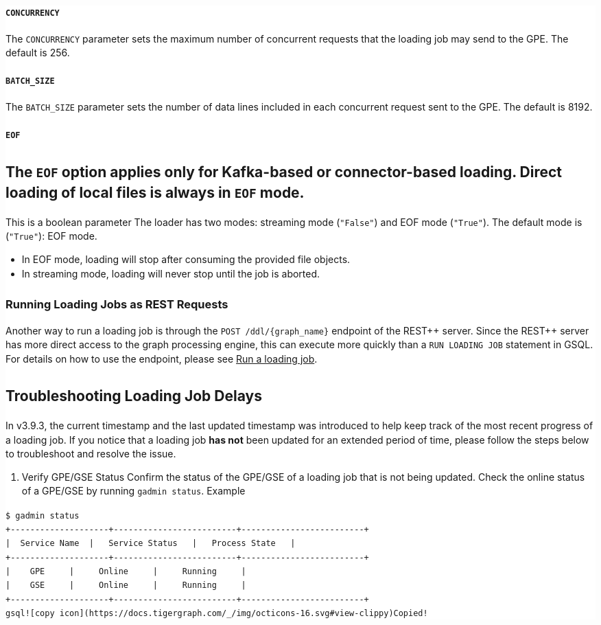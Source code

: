 
#### [](https://docs.tigergraph.com/gsql-ref/3.9/ddl-and-loading/running-a-loading-job#_concurrency)`CONCURRENCY`
The `CONCURRENCY` parameter sets the maximum number of concurrent requests that the loading job may send to the GPE. The default is 256.
#### [](https://docs.tigergraph.com/gsql-ref/3.9/ddl-and-loading/running-a-loading-job#_batch_size)`BATCH_SIZE`
The `BATCH_SIZE` parameter sets the number of data lines included in each concurrent request sent to the GPE. The default is 8192.
#### [](https://docs.tigergraph.com/gsql-ref/3.9/ddl-and-loading/running-a-loading-job#_eof)`EOF`
The `EOF` option applies only for Kafka-based or connector-based loading. Direct loading of local files is always in `EOF` mode.   
---  
This is a boolean parameter The loader has two modes: streaming mode (`"False"`) and EOF mode (`"True"`). The default mode is (`"True"`): EOF mode.
  * In EOF mode, loading will stop after consuming the provided file objects.
  * In streaming mode, loading will never stop until the job is aborted.


### [](https://docs.tigergraph.com/gsql-ref/3.9/ddl-and-loading/running-a-loading-job#_running_loading_jobs_as_rest_requests)Running Loading Jobs as REST Requests
Another way to run a loading job is through the `POST /ddl/{graph_name}` endpoint of the REST++ server. Since the REST++ server has more direct access to the graph processing engine, this can execute more quickly than a `RUN LOADING JOB` statement in GSQL. For details on how to use the endpoint, please see [Run a loading job](https://docs.tigergraph.com/tigergraph-server/3.9/API/built-in-endpoints#_run_a_loading_job).
## [](https://docs.tigergraph.com/gsql-ref/3.9/ddl-and-loading/running-a-loading-job#_troubleshooting_loading_job_delays)Troubleshooting Loading Job Delays
In v3.9.3, the current timestamp and the last updated timestamp was introduced to help keep track of the most recent progress of a loading job.
If you notice that a loading job **has not** been updated for an extended period of time, please follow the steps below to troubleshoot and resolve the issue.
  1. Verify GPE/GSE Status
Confirm the status of the GPE/GSE of a loading job that is not being updated. Check the online status of a GPE/GSE by running `gadmin status`.
Example
```
$ gadmin status
+--------------------+-------------------------+-------------------------+
|  Service Name  |   Service Status   |   Process State   |
+--------------------+-------------------------+-------------------------+
|    GPE     |     Online     |     Running     |
|    GSE     |     Online     |     Running     |
+--------------------+-------------------------+-------------------------+
gsql![copy icon](https://docs.tigergraph.com/_/img/octicons-16.svg#view-clippy)Copied!

```
